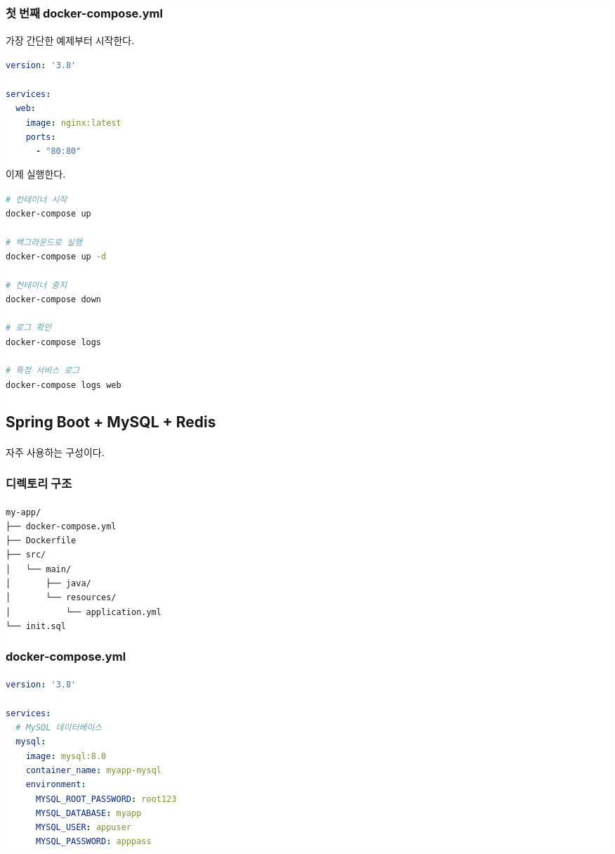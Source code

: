 ### 첫 번째 docker-compose.yml

가장 간단한 예제부터 시작한다.

```yaml
version: '3.8'

services:
  web:
    image: nginx:latest
    ports:
      - "80:80"
```

이제 실행한다.

```bash
# 컨테이너 시작
docker-compose up

# 백그라운드로 실행
docker-compose up -d

# 컨테이너 중지
docker-compose down

# 로그 확인
docker-compose logs

# 특정 서비스 로그
docker-compose logs web
```

## Spring Boot + MySQL + Redis

자주 사용하는 구성이다.

### 디렉토리 구조

```
my-app/
├── docker-compose.yml
├── Dockerfile
├── src/
│   └── main/
│       ├── java/
│       └── resources/
│           └── application.yml
└── init.sql
```

### docker-compose.yml

```yaml
version: '3.8'

services:
  # MySQL 데이터베이스
  mysql:
    image: mysql:8.0
    container_name: myapp-mysql
    environment:
      MYSQL_ROOT_PASSWORD: root123
      MYSQL_DATABASE: myapp
      MYSQL_USER: appuser
      MYSQL_PASSWORD: apppass
```